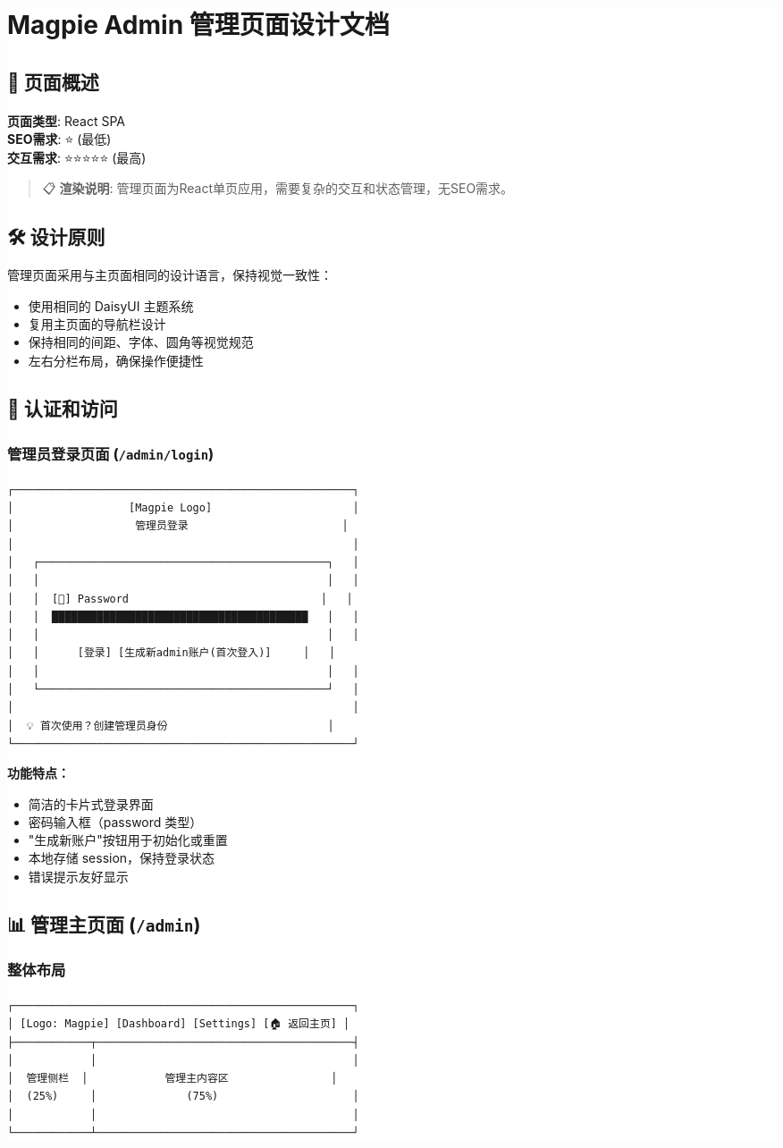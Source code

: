 # Magpie Admin 管理页面设计文档

## 🎯 页面概述

**页面类型**: React SPA  
**SEO需求**: ⭐ (最低)  
**交互需求**: ⭐⭐⭐⭐⭐ (最高)

> 📋 **渲染说明**: 管理页面为React单页应用，需要复杂的交互和状态管理，无SEO需求。

## 🛠 设计原则

管理页面采用与主页面相同的设计语言，保持视觉一致性：
- 使用相同的 DaisyUI 主题系统
- 复用主页面的导航栏设计
- 保持相同的间距、字体、圆角等视觉规范
- 左右分栏布局，确保操作便捷性

## 🔐 认证和访问

### 管理员登录页面 (`/admin/login`)
```
┌─────────────────────────────────────────────────────┐
│                  [Magpie Logo]                      │
│                   管理员登录                        │
│                                                     │
│   ┌─────────────────────────────────────────────┐   │
│   │                                             │   │
│   │  [🔑] Password                              │   │
│   │  ████████████████████████████████████████   │   │
│   │                                             │   │
│   │      [登录] [生成新admin账户(首次登入)]     │   │
│   │                                             │   │
│   └─────────────────────────────────────────────┘   │
│                                                     │
│  💡 首次使用？创建管理员身份                         │
└─────────────────────────────────────────────────────┘
```

**功能特点：**
- 简洁的卡片式登录界面
- 密码输入框（password 类型）
- "生成新账户"按钮用于初始化或重置
- 本地存储 session，保持登录状态
- 错误提示友好显示

## 📊 管理主页面 (`/admin`)

### 整体布局
```
┌─────────────────────────────────────────────────────┐
│ [Logo: Magpie] [Dashboard] [Settings] [🏠 返回主页] │
├────────────┬────────────────────────────────────────┤
│            │                                        │
│  管理侧栏  │            管理主内容区                │
│  (25%)     │              (75%)                     │
│            │                                        │
└────────────┴────────────────────────────────────────┘
```
